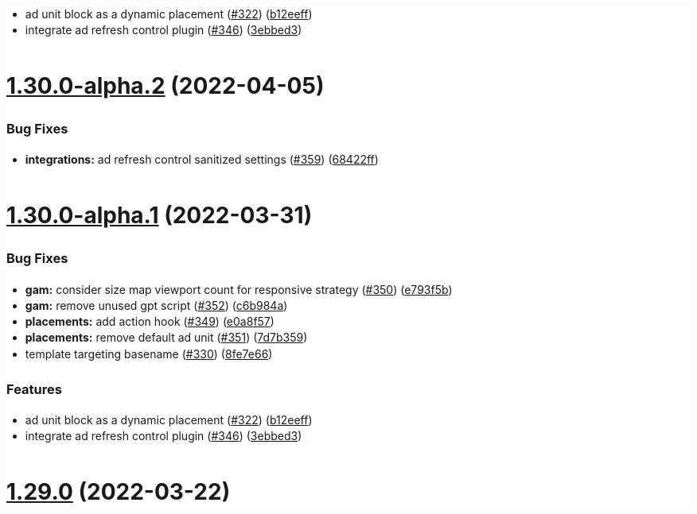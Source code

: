 * ad unit block as a dynamic placement ([#322](https://github.com/Automattic/newspack-ads/issues/322)) ([b12eeff](https://github.com/Automattic/newspack-ads/commit/b12eeff5c59d94a36ad4ff2a16cd921af8de26b8))
* integrate ad refresh control plugin ([#346](https://github.com/Automattic/newspack-ads/issues/346)) ([3ebbed3](https://github.com/Automattic/newspack-ads/commit/3ebbed3706e28b3dfa4a17d7e1086b6fe4ecc4f7))

# [1.30.0-alpha.2](https://github.com/Automattic/newspack-ads/compare/v1.30.0-alpha.1...v1.30.0-alpha.2) (2022-04-05)


### Bug Fixes

* **integrations:** ad refresh control sanitized settings ([#359](https://github.com/Automattic/newspack-ads/issues/359)) ([68422ff](https://github.com/Automattic/newspack-ads/commit/68422ff792b08540f86e958bdab50131fb31dec4))

# [1.30.0-alpha.1](https://github.com/Automattic/newspack-ads/compare/v1.29.0...v1.30.0-alpha.1) (2022-03-31)


### Bug Fixes

* **gam:** consider size map viewport count for responsive strategy ([#350](https://github.com/Automattic/newspack-ads/issues/350)) ([e793f5b](https://github.com/Automattic/newspack-ads/commit/e793f5b8646f728543abafe1aef9fc7f5b8adcc3))
* **gam:** remove unused gpt script ([#352](https://github.com/Automattic/newspack-ads/issues/352)) ([c6b984a](https://github.com/Automattic/newspack-ads/commit/c6b984a2fa8410d00014403882ff5bbe9d4e04f1))
* **placements:** add action hook ([#349](https://github.com/Automattic/newspack-ads/issues/349)) ([e0a8f57](https://github.com/Automattic/newspack-ads/commit/e0a8f576a49ecb51fee8ca031dbf91f07dc86bf7))
* **placements:** remove default ad unit ([#351](https://github.com/Automattic/newspack-ads/issues/351)) ([7d7b359](https://github.com/Automattic/newspack-ads/commit/7d7b359e717697042a90a61da4e97ce35e574e58))
* template targeting basename ([#330](https://github.com/Automattic/newspack-ads/issues/330)) ([8fe7e66](https://github.com/Automattic/newspack-ads/commit/8fe7e6635d21687a8891c2af5cf77d7c6bffb453))


### Features

* ad unit block as a dynamic placement ([#322](https://github.com/Automattic/newspack-ads/issues/322)) ([b12eeff](https://github.com/Automattic/newspack-ads/commit/b12eeff5c59d94a36ad4ff2a16cd921af8de26b8))
* integrate ad refresh control plugin ([#346](https://github.com/Automattic/newspack-ads/issues/346)) ([3ebbed3](https://github.com/Automattic/newspack-ads/commit/3ebbed3706e28b3dfa4a17d7e1086b6fe4ecc4f7))

# [1.29.0](https://github.com/Automattic/newspack-ads/compare/v1.28.0...v1.29.0) (2022-03-22)
